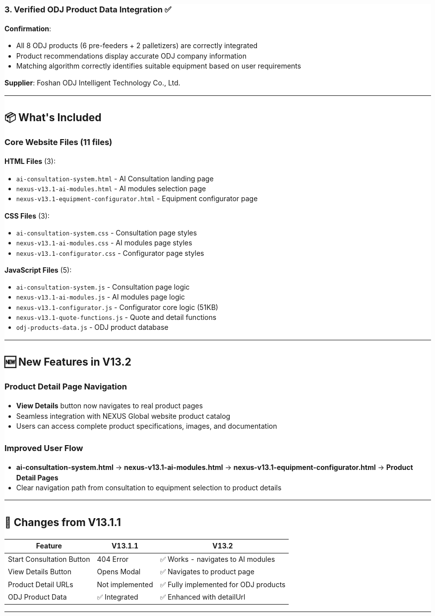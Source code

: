 
### 3. Verified ODJ Product Data Integration ✅

**Confirmation**:
- All 8 ODJ products (6 pre-feeders + 2 palletizers) are correctly integrated
- Product recommendations display accurate ODJ company information
- Matching algorithm correctly identifies suitable equipment based on user requirements

**Supplier**: Foshan ODJ Intelligent Technology Co., Ltd.

---

## 📦 What's Included

### Core Website Files (11 files)

**HTML Files** (3):
- `ai-consultation-system.html` - AI Consultation landing page
- `nexus-v13.1-ai-modules.html` - AI modules selection page
- `nexus-v13.1-equipment-configurator.html` - Equipment configurator page

**CSS Files** (3):
- `ai-consultation-system.css` - Consultation page styles
- `nexus-v13.1-ai-modules.css` - AI modules page styles
- `nexus-v13.1-configurator.css` - Configurator page styles

**JavaScript Files** (5):
- `ai-consultation-system.js` - Consultation page logic
- `nexus-v13.1-ai-modules.js` - AI modules page logic
- `nexus-v13.1-configurator.js` - Configurator core logic (51KB)
- `nexus-v13.1-quote-functions.js` - Quote and detail functions
- `odj-products-data.js` - ODJ product database

---

## 🆕 New Features in V13.2

### Product Detail Page Navigation
- **View Details** button now navigates to real product pages
- Seamless integration with NEXUS Global website product catalog
- Users can access complete product specifications, images, and documentation

### Improved User Flow
- **ai-consultation-system.html** → **nexus-v13.1-ai-modules.html** → **nexus-v13.1-equipment-configurator.html** → **Product Detail Pages**
- Clear navigation path from consultation to equipment selection to product details

---

## 🔄 Changes from V13.1.1

| Feature | V13.1.1 | V13.2 |
|---------|---------|-------|
| Start Consultation Button | 404 Error | ✅ Works - navigates to AI modules |
| View Details Button | Opens Modal | ✅ Navigates to product page |
| Product Detail URLs | Not implemented | ✅ Fully implemented for ODJ products |
| ODJ Product Data | ✅ Integrated | ✅ Enhanced with detailUrl |

---
